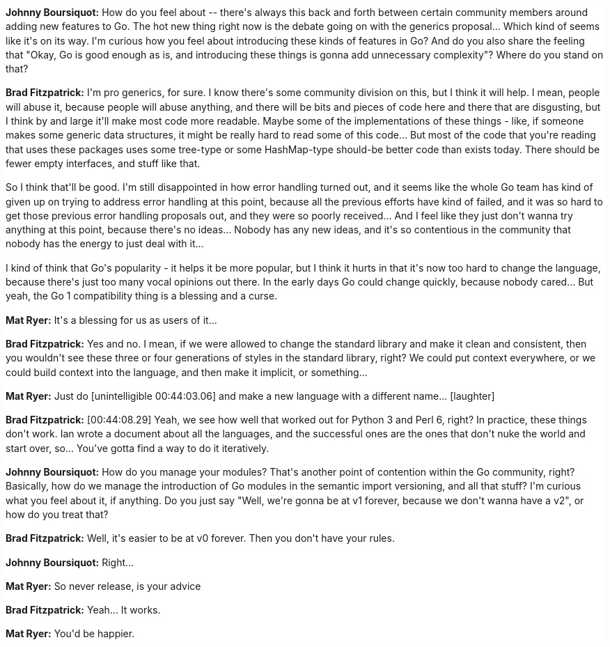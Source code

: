 **Johnny Boursiquot:** How do you feel about -- there's always this back and forth between certain community members around adding new features to Go. The hot new thing right now is the debate going on with the generics proposal... Which kind of seems like it's on its way. I'm curious how you feel about introducing these kinds of features in Go? And do you also share the feeling that "Okay, Go is good enough as is, and introducing these things is gonna add unnecessary complexity"? Where do you stand on that?

**Brad Fitzpatrick:** I'm pro generics, for sure. I know there's some community division on this, but I think it will help. I mean, people will abuse it, because people will abuse anything, and there will be bits and pieces of code here and there that are disgusting, but I think by and large it'll make most code more readable. Maybe some of the implementations of these things - like, if someone makes some generic data structures, it might be really hard to read some of this code... But most of the code that you're reading that uses these packages uses some tree-type or some HashMap-type should-be better code than exists today. There should be fewer empty interfaces, and stuff like that.

So I think that'll be good. I'm still disappointed in how error handling turned out, and it seems like the whole Go team has kind of given up on trying to address error handling at this point, because all the previous efforts have kind of failed, and it was so hard to get those previous error handling proposals out, and they were so poorly received... And I feel like they just don't wanna try anything at this point, because there's no ideas... Nobody has any new ideas, and it's so contentious in the community that nobody has the energy to just deal with it...

I kind of think that Go's popularity - it helps it be more popular, but I think it hurts in that it's now too hard to change the language, because there's just too many vocal opinions out there. In the early days Go could change quickly, because nobody cared... But yeah, the Go 1 compatibility thing is a blessing and a curse.

**Mat Ryer:** It's a blessing for us as users of it...

**Brad Fitzpatrick:** Yes and no. I mean, if we were allowed to change the standard library and make it clean and consistent, then you wouldn't see these three or four generations of styles in the standard library, right? We could put context everywhere, or we could build context into the language, and then make it implicit, or something...

**Mat Ryer:** Just do \[unintelligible 00:44:03.06\] and make a new language with a different name... \[laughter\]

**Brad Fitzpatrick:** \[00:44:08.29\] Yeah, we see how well that worked out for Python 3 and Perl 6, right? In practice, these things don't work. Ian wrote a document about all the languages, and the successful ones are the ones that don't nuke the world and start over, so... You've gotta find a way to do it iteratively.

**Johnny Boursiquot:** How do you manage your modules? That's another point of contention within the Go community, right? Basically, how do we manage the introduction of Go modules in the semantic import versioning, and all that stuff? I'm curious what you feel about it, if anything. Do you just say "Well, we're gonna be at v1 forever, because we don't wanna have a v2", or how do you treat that?

**Brad Fitzpatrick:** Well, it's easier to be at v0 forever. Then you don't have your rules.

**Johnny Boursiquot:** Right...

**Mat Ryer:** So never release, is your advice

**Brad Fitzpatrick:** Yeah... It works.

**Mat Ryer:** You'd be happier.
